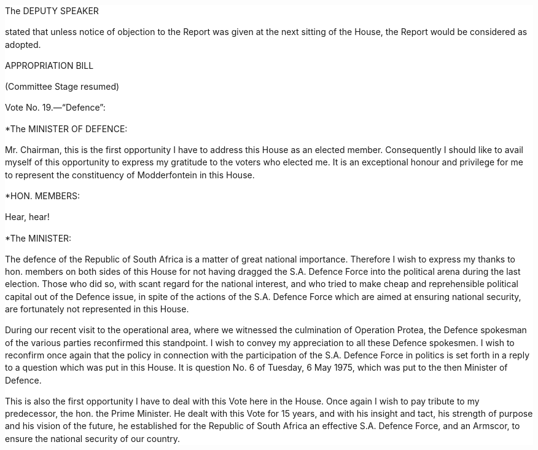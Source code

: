 <from>The <person refersTo="hansard_za">DEPUTY SPEAKER</person></from>

<p>stated that unless notice of objection to the Report was given at the next sitting of the House, the Report would be considered as adopted.</p>

</speech>

</debateSection>

<debateSection name="#appropriation_bill">

<heading>APPROPRIATION BILL</heading>

<summary>(Committee Stage resumed)</summary>

<p>Vote No. 19.&#x2014;&#x201C;Defence&#x201D;:</p>

<speech by="#minister_of_defence">

<from>*The <person refersTo="hansard_za">MINISTER OF DEFENCE</person>:</from>

<p>Mr. Chairman, this is the first opportunity I have to address this House as an elected member. Consequently I should like to avail myself of this opportunity to express my gratitude to the voters who elected me. It is an exceptional honour and privilege for me to represent the constituency of Modderfontein in this House.</p>

</speech>

<speech by="#hon_members">

<from>*<person refersTo="hansard_za">HON. MEMBERS</person>:</from>

<p>Hear, hear!</p>

</speech>

<speech by="#minister">

<from>*The <person refersTo="hansard_za">MINISTER</person>:</from>

<p>The defence of the Republic of South Africa is a matter of great national importance. Therefore I wish to <span class="col_4669-4670" refersTo="page_0853"/>express my thanks to hon. members on both sides of this House for not having dragged the S.A. Defence Force into the political arena during the last election. Those who did so, with scant regard for the national interest, and who tried to make cheap and reprehensible political capital out of the Defence issue, in spite of the actions of the S.A. Defence Force which are aimed at ensuring national security, are fortunately not represented in this House.</p>

<p>During our recent visit to the operational area, where we witnessed the culmination of Operation Protea, the Defence spokesman of the various parties reconfirmed this standpoint. I wish to convey my appreciation to all these Defence spokesmen. I wish to reconfirm once again that the policy in connection with the participation of the S.A. Defence Force in politics is set forth in a reply to a question which was put in this House. It is question No. 6 of Tuesday, 6 May 1975, which was put to the then Minister of Defence.</p>

<p>This is also the first opportunity I have to deal with this Vote here in the House. Once again I wish to pay tribute to my predecessor, the hon. the Prime Minister. He dealt with this Vote for 15 years, and with his insight and tact, his strength of purpose and his vision of the future, he established for the Republic of South Africa an effective S.A. Defence Force, and an Armscor, to ensure the national security of our country.</p>
